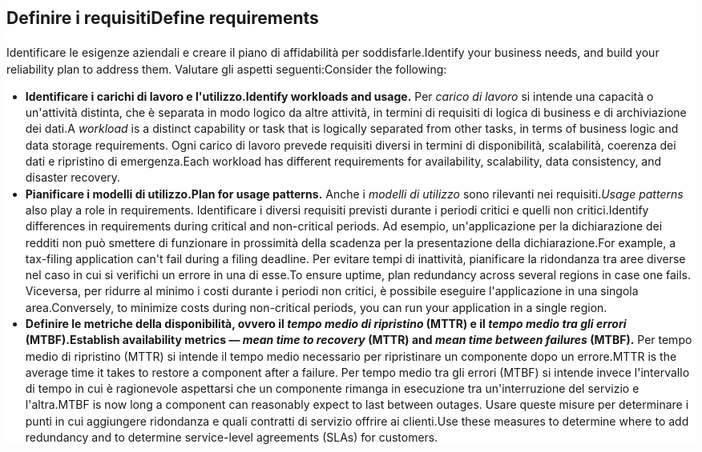 ## <a name="define-requirements"></a><span data-ttu-id="69065-130">Definire i requisiti</span><span class="sxs-lookup"><span data-stu-id="69065-130">Define requirements</span></span>

<span data-ttu-id="69065-131">Identificare le esigenze aziendali e creare il piano di affidabilità per soddisfarle.</span><span class="sxs-lookup"><span data-stu-id="69065-131">Identify your business needs, and build your reliability plan to address them.</span></span> <span data-ttu-id="69065-132">Valutare gli aspetti seguenti:</span><span class="sxs-lookup"><span data-stu-id="69065-132">Consider the following:</span></span>

- <span data-ttu-id="69065-133">**Identificare i carichi di lavoro e l'utilizzo.**</span><span class="sxs-lookup"><span data-stu-id="69065-133">**Identify workloads and usage.**</span></span> <span data-ttu-id="69065-134">Per *carico di lavoro* si intende una capacità o un'attività distinta, che è separata in modo logico da altre attività, in termini di requisiti di logica di business e di archiviazione dei dati.</span><span class="sxs-lookup"><span data-stu-id="69065-134">A *workload* is a distinct capability or task that is logically separated from other tasks, in terms of business logic and data storage requirements.</span></span> <span data-ttu-id="69065-135">Ogni carico di lavoro prevede requisiti diversi in termini di disponibilità, scalabilità, coerenza dei dati e ripristino di emergenza.</span><span class="sxs-lookup"><span data-stu-id="69065-135">Each workload has different requirements for availability, scalability, data consistency, and disaster recovery.</span></span>
- <span data-ttu-id="69065-136">**Pianificare i modelli di utilizzo.**</span><span class="sxs-lookup"><span data-stu-id="69065-136">**Plan for usage patterns.**</span></span> <span data-ttu-id="69065-137">Anche i *modelli di utilizzo* sono rilevanti nei requisiti.</span><span class="sxs-lookup"><span data-stu-id="69065-137">*Usage patterns* also play a role in requirements.</span></span> <span data-ttu-id="69065-138">Identificare i diversi requisiti previsti durante i periodi critici e quelli non critici.</span><span class="sxs-lookup"><span data-stu-id="69065-138">Identify differences in requirements during critical and non-critical periods.</span></span> <span data-ttu-id="69065-139">Ad esempio, un'applicazione per la dichiarazione dei redditi non può smettere di funzionare in prossimità della scadenza per la presentazione della dichiarazione.</span><span class="sxs-lookup"><span data-stu-id="69065-139">For example, a tax-filing application can't fail during a filing deadline.</span></span> <span data-ttu-id="69065-140">Per evitare tempi di inattività, pianificare la ridondanza tra aree diverse nel caso in cui si verifichi un errore in una di esse.</span><span class="sxs-lookup"><span data-stu-id="69065-140">To ensure uptime, plan redundancy across several regions in case one fails.</span></span> <span data-ttu-id="69065-141">Viceversa, per ridurre al minimo i costi durante i periodi non critici, è possibile eseguire l'applicazione in una singola area.</span><span class="sxs-lookup"><span data-stu-id="69065-141">Conversely, to minimize costs during non-critical periods, you can run your application in a single region.</span></span>
- <span data-ttu-id="69065-142">**Definire le metriche della disponibilità, ovvero il *tempo medio di ripristino* (MTTR) e il *tempo medio tra gli errori* (MTBF).**</span><span class="sxs-lookup"><span data-stu-id="69065-142">**Establish availability metrics &mdash; *mean time to recovery* (MTTR) and *mean time between failures* (MTBF).**</span></span> <span data-ttu-id="69065-143">Per tempo medio di ripristino (MTTR) si intende il tempo medio necessario per ripristinare un componente dopo un errore.</span><span class="sxs-lookup"><span data-stu-id="69065-143">MTTR is the average time it takes to restore a component after a failure.</span></span> <span data-ttu-id="69065-144">Per tempo medio tra gli errori (MTBF) si intende invece l'intervallo di tempo in cui è ragionevole aspettarsi che un componente rimanga in esecuzione tra un'interruzione del servizio e l'altra.</span><span class="sxs-lookup"><span data-stu-id="69065-144">MTBF is now long a component can reasonably expect to last between outages.</span></span> <span data-ttu-id="69065-145">Usare queste misure per determinare i punti in cui aggiungere ridondanza e quali contratti di servizio offrire ai clienti.</span><span class="sxs-lookup"><span data-stu-id="69065-145">Use these measures to determine where to add redundancy and to determine service-level agreements (SLAs) for customers.</span></span>  